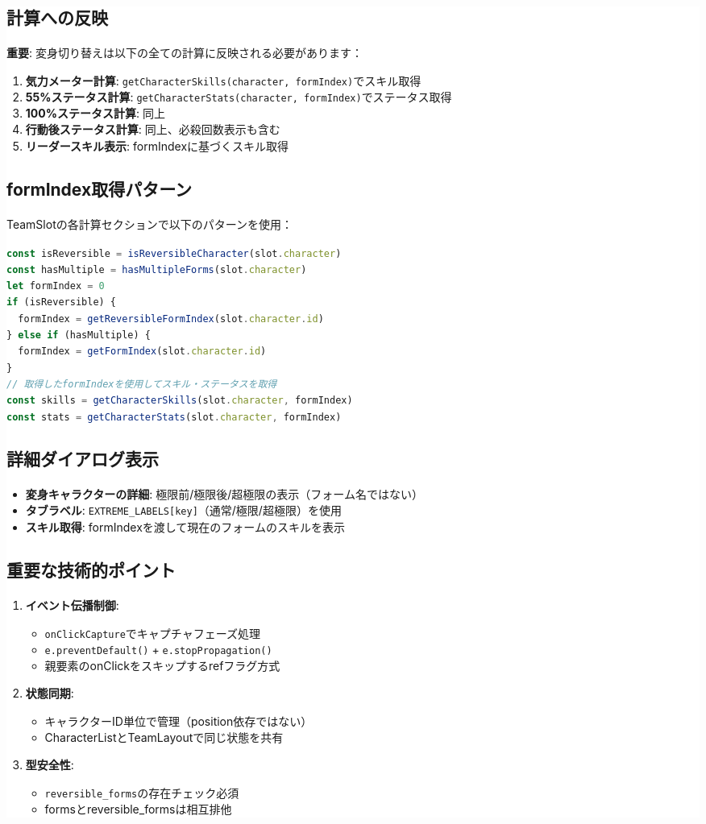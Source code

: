 ```scss
```

## 計算への反映

**重要**: 変身切り替えは以下の全ての計算に反映される必要があります：

1. **気力メーター計算**: `getCharacterSkills(character, formIndex)`でスキル取得
2. **55%ステータス計算**: `getCharacterStats(character, formIndex)`でステータス取得
3. **100%ステータス計算**: 同上
4. **行動後ステータス計算**: 同上、必殺回数表示も含む
5. **リーダースキル表示**: formIndexに基づくスキル取得

## formIndex取得パターン

TeamSlotの各計算セクションで以下のパターンを使用：

```typescript
const isReversible = isReversibleCharacter(slot.character)
const hasMultiple = hasMultipleForms(slot.character)
let formIndex = 0
if (isReversible) {
  formIndex = getReversibleFormIndex(slot.character.id)
} else if (hasMultiple) {
  formIndex = getFormIndex(slot.character.id)
}
// 取得したformIndexを使用してスキル・ステータスを取得
const skills = getCharacterSkills(slot.character, formIndex)
const stats = getCharacterStats(slot.character, formIndex)
```

## 詳細ダイアログ表示

- **変身キャラクターの詳細**: 極限前/極限後/超極限の表示（フォーム名ではない）
- **タブラベル**: `EXTREME_LABELS[key]`（通常/極限/超極限）を使用
- **スキル取得**: formIndexを渡して現在のフォームのスキルを表示

## 重要な技術的ポイント

1. **イベント伝播制御**:
   - `onClickCapture`でキャプチャフェーズ処理
   - `e.preventDefault()` + `e.stopPropagation()`
   - 親要素のonClickをスキップするrefフラグ方式

2. **状態同期**:
   - キャラクターID単位で管理（position依存ではない）
   - CharacterListとTeamLayoutで同じ状態を共有

3. **型安全性**:
   - `reversible_forms`の存在チェック必須
   - formsとreversible_formsは相互排他
